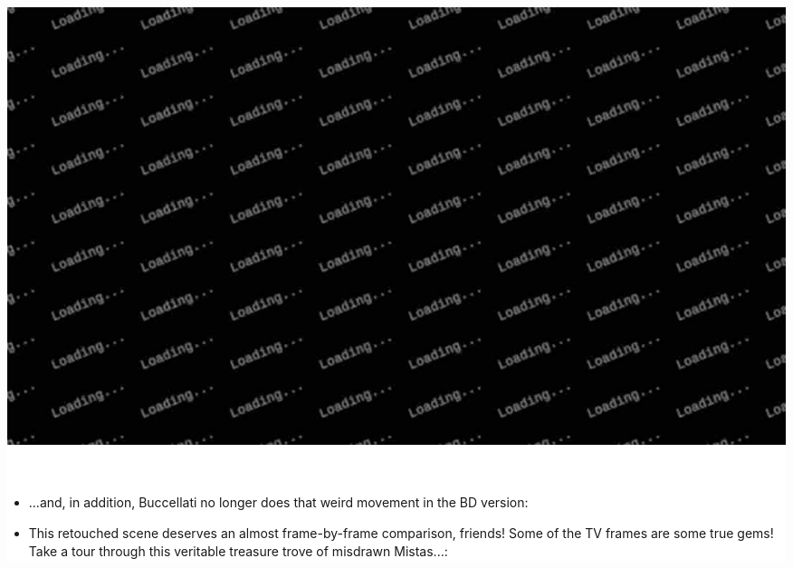  <img width="100%" height="100%" class="lazyload" src="./../images/loading.jpg"
  data-src="./../images/VA22/bd-00945-1090px.jpg"
  data-srcset="./../images/VA22/bd-00945-512px.jpg 512w,
  ./../images/VA22/bd-00945-768px.jpg 768w,
  ./../images/VA22/bd-00945-1090px.jpg 1090w"
  sizes="(min-width: 1218px) 1090px,
  (min-width: 768px) 87vw,
  89vw" />
</div>

<br>

- ...and, in addition, Buccellati no longer does that weird movement in the BD version:

<video class='lazyload' playsinline nocontrols muted data-autoplay preload='none' loop data-poster='./../images/loadingvideo.jpg'>
  <source src="./../videos/VA22/01 - bucc movement.webm" type='video/webm; codecs="vp8, vorbis"'>
  <source src="./../videos/VA22/01 - bucc movement.mp4" type='video/mp4; codecs=avc1.42E01E,mp4a.40.2'>
</video>

- This retouched scene deserves an almost frame-by-frame comparison, friends! Some of the TV frames are some true gems! Take a tour through this veritable treasure trove of misdrawn Mistas...:

<div id="container1" class="twentytwenty-container">